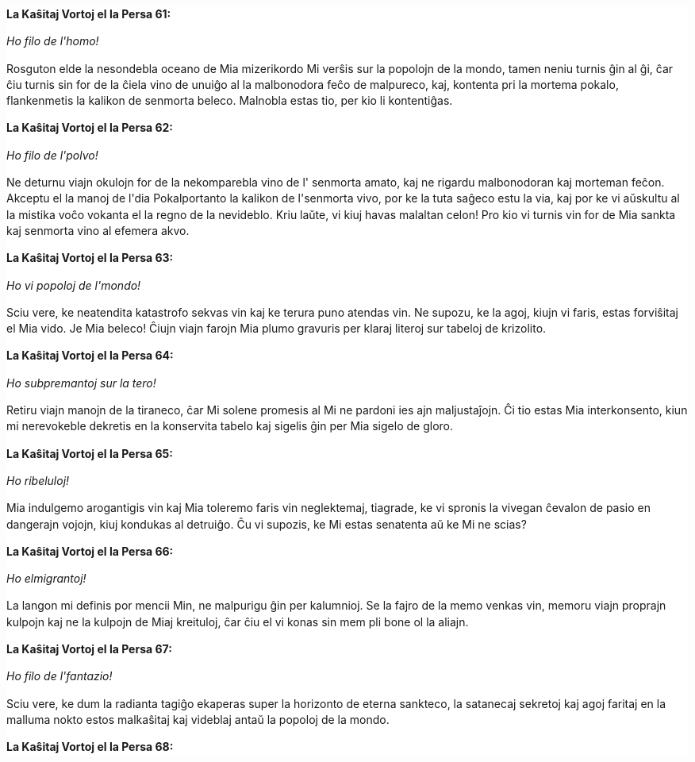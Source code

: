 **La Kaŝitaj Vortoj el la Persa 61:**

*Ho filo de l'homo!*

Rosguton elde la nesondebla oceano de Mia mizerikordo Mi verŝis sur la popolojn de la mondo, tamen neniu turnis ĝin al ĝi, ĉar ĉiu turnis sin for de la ĉiela vino de unuiĝo al la malbonodora feĉo de malpureco, kaj, kontenta pri la mortema pokalo, flankenmetis la kalikon de senmorta beleco. Malnobla estas tio, per kio li kontentiĝas.

**La Kaŝitaj Vortoj el la Persa 62:**

*Ho filo de l'polvo!*

Ne deturnu viajn okulojn for de la nekomparebla vino de l' senmorta amato, kaj ne rigardu malbonodoran kaj morteman feĉon. Akceptu el la manoj de l'dia Pokalportanto la kalikon de l'senmorta vivo, por ke la tuta saĝeco estu la via, kaj por ke vi aŭskultu al la mistika voĉo vokanta el la regno de la nevideblo. Kriu laŭte, vi kiuj havas malaltan celon! Pro kio vi turnis vin for de Mia sankta kaj senmorta vino al efemera akvo.

**La Kaŝitaj Vortoj el la Persa 63:**

*Ho vi popoloj de l'mondo!*

Sciu vere, ke neatendita katastrofo sekvas vin kaj ke terura puno atendas vin. Ne supozu, ke la agoj, kiujn vi faris, estas forviŝitaj el Mia vido. Je Mia beleco! Ĉiujn viajn farojn Mia plumo gravuris per klaraj literoj sur tabeloj de krizolito.

**La Kaŝitaj Vortoj el la Persa 64:**

*Ho subpremantoj sur la tero!*

Retiru viajn manojn de la tiraneco, ĉar Mi solene promesis al Mi ne pardoni ies ajn  maljustaĵojn. Ĉi tio estas Mia interkonsento, kiun mi nerevokeble dekretis en la konservita tabelo kaj sigelis ĝin per Mia sigelo de gloro.

**La Kaŝitaj Vortoj el la Persa 65:**

*Ho ribeluloj!*

Mia indulgemo arogantigis vin kaj Mia toleremo faris vin neglektemaj, tiagrade, ke vi spronis la vivegan ĉevalon de pasio en dangerajn vojojn, kiuj kondukas al detruiĝo. Ĉu vi supozis, ke Mi estas senatenta aŭ ke Mi ne scias?

**La Kaŝitaj Vortoj el la Persa 66:**

*Ho elmigrantoj!*

La langon mi definis por mencii Min, ne malpurigu ĝin per kalumnioj. Se la fajro de la memo venkas vin, memoru viajn proprajn kulpojn kaj ne la kulpojn de Miaj kreituloj, ĉar ĉiu el vi konas sin mem pli bone ol la aliajn.

**La Kaŝitaj Vortoj el la Persa 67:**

*Ho filo de l'fantazio!*

Sciu vere, ke dum la radianta tagiĝo ekaperas super la horizonto de eterna sankteco, la  satanecaj sekretoj kaj agoj faritaj en la malluma nokto estos malkaŝitaj kaj videblaj  antaŭ la popoloj de la mondo.

**La Kaŝitaj Vortoj el la Persa 68:**
